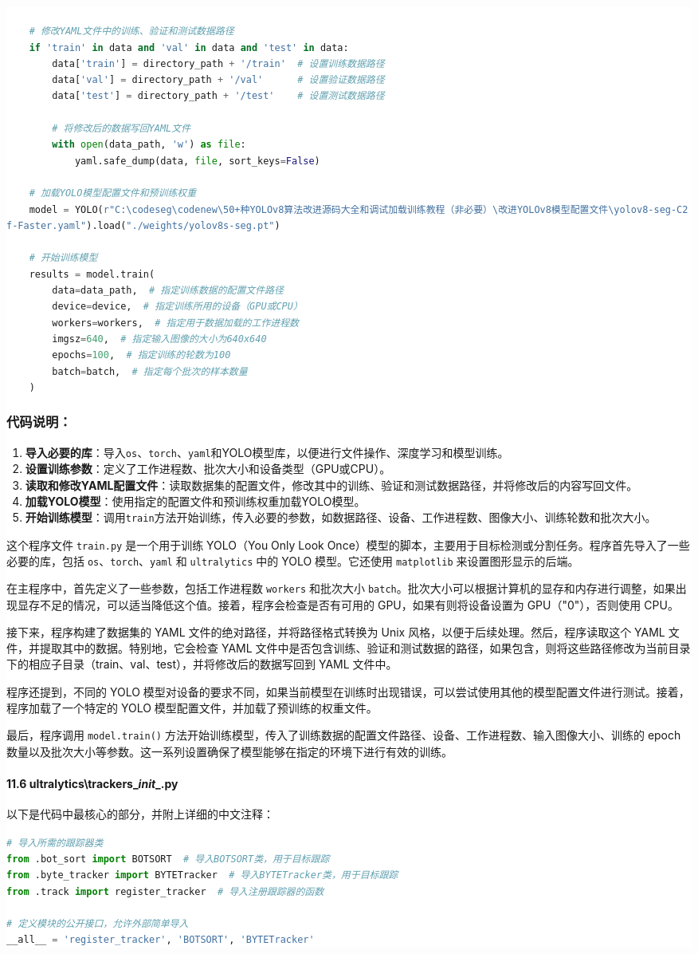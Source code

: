 ```python

    # 修改YAML文件中的训练、验证和测试数据路径
    if 'train' in data and 'val' in data and 'test' in data:
        data['train'] = directory_path + '/train'  # 设置训练数据路径
        data['val'] = directory_path + '/val'      # 设置验证数据路径
        data['test'] = directory_path + '/test'    # 设置测试数据路径

        # 将修改后的数据写回YAML文件
        with open(data_path, 'w') as file:
            yaml.safe_dump(data, file, sort_keys=False)

    # 加载YOLO模型配置文件和预训练权重
    model = YOLO(r"C:\codeseg\codenew\50+种YOLOv8算法改进源码大全和调试加载训练教程（非必要）\改进YOLOv8模型配置文件\yolov8-seg-C2f-Faster.yaml").load("./weights/yolov8s-seg.pt")

    # 开始训练模型
    results = model.train(
        data=data_path,  # 指定训练数据的配置文件路径
        device=device,  # 指定训练所用的设备（GPU或CPU）
        workers=workers,  # 指定用于数据加载的工作进程数
        imgsz=640,  # 指定输入图像的大小为640x640
        epochs=100,  # 指定训练的轮数为100
        batch=batch,  # 指定每个批次的样本数量
    )
```

### 代码说明：
1. **导入必要的库**：导入`os`、`torch`、`yaml`和YOLO模型库，以便进行文件操作、深度学习和模型训练。
2. **设置训练参数**：定义了工作进程数、批次大小和设备类型（GPU或CPU）。
3. **读取和修改YAML配置文件**：读取数据集的配置文件，修改其中的训练、验证和测试数据路径，并将修改后的内容写回文件。
4. **加载YOLO模型**：使用指定的配置文件和预训练权重加载YOLO模型。
5. **开始训练模型**：调用`train`方法开始训练，传入必要的参数，如数据路径、设备、工作进程数、图像大小、训练轮数和批次大小。

这个程序文件 `train.py` 是一个用于训练 YOLO（You Only Look Once）模型的脚本，主要用于目标检测或分割任务。程序首先导入了一些必要的库，包括 `os`、`torch`、`yaml` 和 `ultralytics` 中的 YOLO 模型。它还使用 `matplotlib` 来设置图形显示的后端。

在主程序中，首先定义了一些参数，包括工作进程数 `workers` 和批次大小 `batch`。批次大小可以根据计算机的显存和内存进行调整，如果出现显存不足的情况，可以适当降低这个值。接着，程序会检查是否有可用的 GPU，如果有则将设备设置为 GPU（"0"），否则使用 CPU。

接下来，程序构建了数据集的 YAML 文件的绝对路径，并将路径格式转换为 Unix 风格，以便于后续处理。然后，程序读取这个 YAML 文件，并提取其中的数据。特别地，它会检查 YAML 文件中是否包含训练、验证和测试数据的路径，如果包含，则将这些路径修改为当前目录下的相应子目录（train、val、test），并将修改后的数据写回到 YAML 文件中。

程序还提到，不同的 YOLO 模型对设备的要求不同，如果当前模型在训练时出现错误，可以尝试使用其他的模型配置文件进行测试。接着，程序加载了一个特定的 YOLO 模型配置文件，并加载了预训练的权重文件。

最后，程序调用 `model.train()` 方法开始训练模型，传入了训练数据的配置文件路径、设备、工作进程数、输入图像大小、训练的 epoch 数量以及批次大小等参数。这一系列设置确保了模型能够在指定的环境下进行有效的训练。

#### 11.6 ultralytics\trackers\__init__.py

以下是代码中最核心的部分，并附上详细的中文注释：

```python
# 导入所需的跟踪器类
from .bot_sort import BOTSORT  # 导入BOTSORT类，用于目标跟踪
from .byte_tracker import BYTETracker  # 导入BYTETracker类，用于目标跟踪
from .track import register_tracker  # 导入注册跟踪器的函数

# 定义模块的公开接口，允许外部简单导入
__all__ = 'register_tracker', 'BOTSORT', 'BYTETracker'  
```
